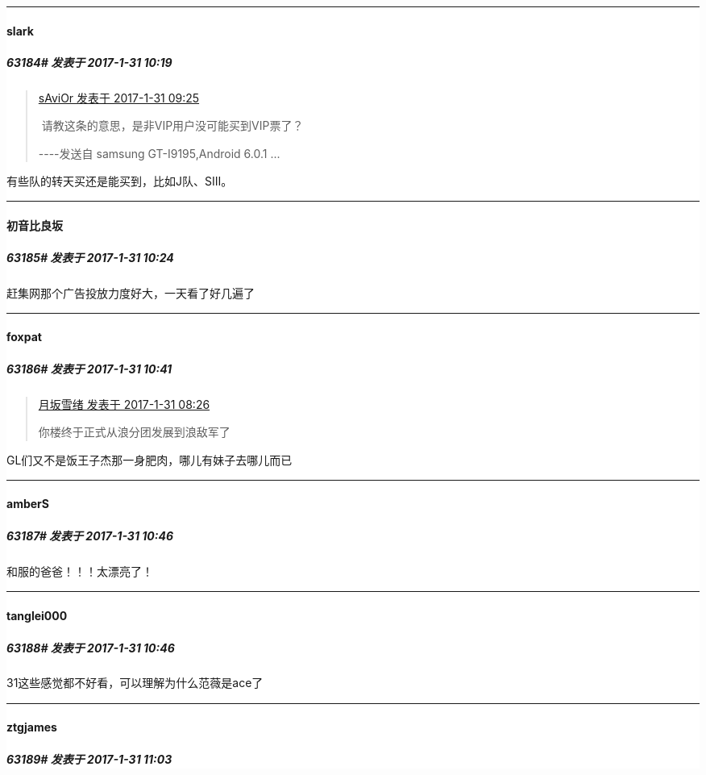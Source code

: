 -----

####  slark  
##### 63184#       发表于 2017-1-31 10:19


<blockquote><a href="httphttps://bbs.saraba1st.com/2b/forum.php?mod=redirect&amp;goto=findpost&amp;pid=35066045&amp;ptid=1105387" target="_blank">sAviOr 发表于 2017-1-31 09:25</a>

 请教这条的意思，是非VIP用户没可能买到VIP票了？


----发送自 samsung GT-I9195,Android 6.0.1 ...</blockquote>
有些队的转天买还是能买到，比如J队、SⅢ。


-----

####  初音比良坂  
##### 63185#       发表于 2017-1-31 10:24


赶集网那个广告投放力度好大，一天看了好几遍了


-----

####  foxpat  
##### 63186#       发表于 2017-1-31 10:41


<blockquote><a href="httphttps://bbs.saraba1st.com/2b/forum.php?mod=redirect&amp;goto=findpost&amp;pid=35065820&amp;ptid=1105387" target="_blank">月坂雪绪 发表于 2017-1-31 08:26</a>

你楼终于正式从浪分团发展到浪敌军了</blockquote>
GL们又不是饭王子杰那一身肥肉，哪儿有妹子去哪儿而已


-----

####  amberS  
##### 63187#       发表于 2017-1-31 10:46


和服的爸爸！！！太漂亮了！


-----

####  tanglei000  
##### 63188#       发表于 2017-1-31 10:46


31这些感觉都不好看，可以理解为什么范薇是ace了


-----

####  ztgjames  
##### 63189#       发表于 2017-1-31 11:03
